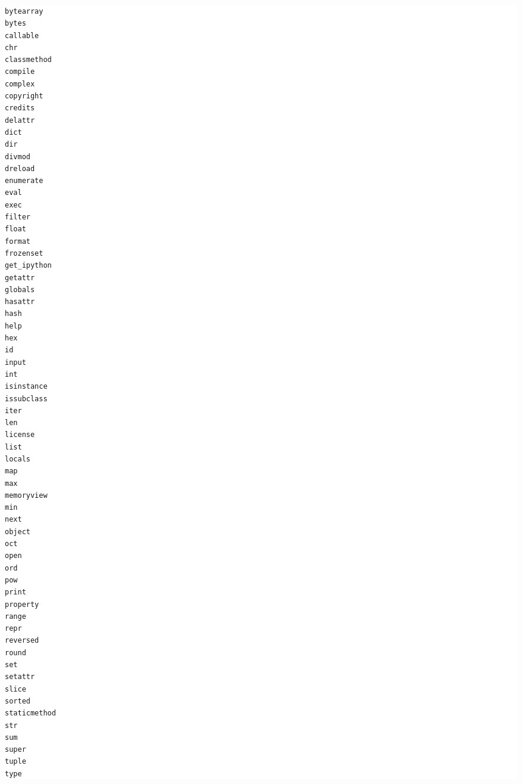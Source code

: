     bytearray
    bytes
    callable
    chr
    classmethod
    compile
    complex
    copyright
    credits
    delattr
    dict
    dir
    divmod
    dreload
    enumerate
    eval
    exec
    filter
    float
    format
    frozenset
    get_ipython
    getattr
    globals
    hasattr
    hash
    help
    hex
    id
    input
    int
    isinstance
    issubclass
    iter
    len
    license
    list
    locals
    map
    max
    memoryview
    min
    next
    object
    oct
    open
    ord
    pow
    print
    property
    range
    repr
    reversed
    round
    set
    setattr
    slice
    sorted
    staticmethod
    str
    sum
    super
    tuple
    type
